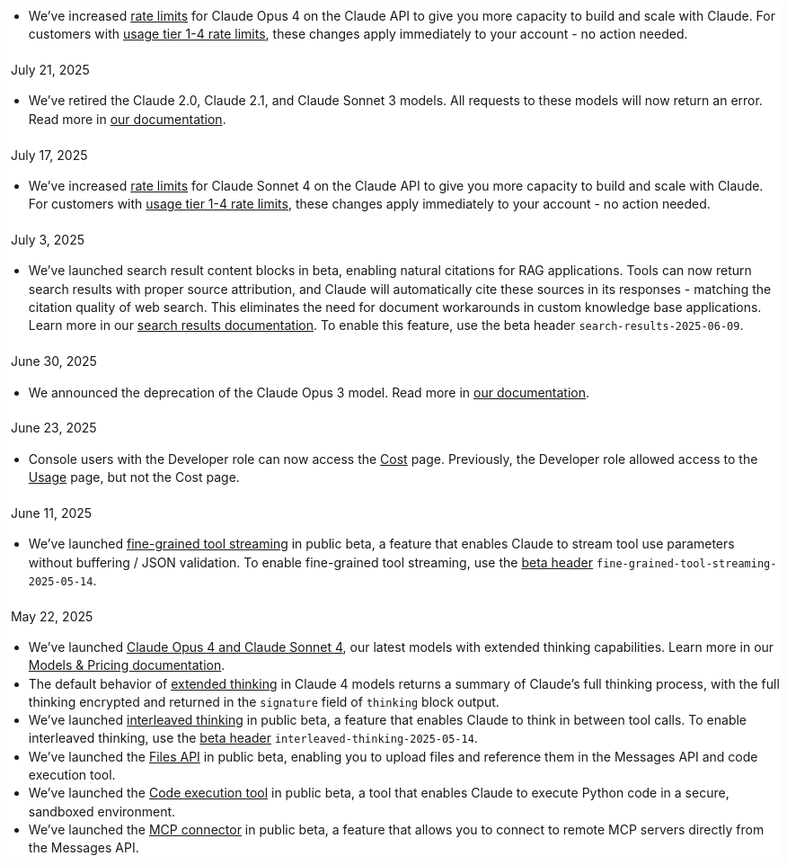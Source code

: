  * We’ve increased [rate limits](/en/api/rate-limits) for Claude Opus 4 on the Claude API to give you more capacity to build and scale with Claude. For customers with [usage tier 1-4 rate limits](/en/api/rate-limits#rate-limits), these changes apply immediately to your account - no action needed.
#### 
[​](#july-21%2C-2025)
July 21, 2025
 * We’ve retired the Claude 2.0, Claude 2.1, and Claude Sonnet 3 models. All requests to these models will now return an error. Read more in [our documentation](/en/docs/about-claude/model-deprecations).
#### 
[​](#july-17%2C-2025)
July 17, 2025
 * We’ve increased [rate limits](/en/api/rate-limits) for Claude Sonnet 4 on the Claude API to give you more capacity to build and scale with Claude. For customers with [usage tier 1-4 rate limits](/en/api/rate-limits#rate-limits), these changes apply immediately to your account - no action needed.
#### 
[​](#july-3%2C-2025)
July 3, 2025
 * We’ve launched search result content blocks in beta, enabling natural citations for RAG applications. Tools can now return search results with proper source attribution, and Claude will automatically cite these sources in its responses - matching the citation quality of web search. This eliminates the need for document workarounds in custom knowledge base applications. Learn more in our [search results documentation](/en/docs/build-with-claude/search-results). To enable this feature, use the beta header `search-results-2025-06-09`.
#### 
[​](#june-30%2C-2025)
June 30, 2025
 * We announced the deprecation of the Claude Opus 3 model. Read more in [our documentation](/en/docs/about-claude/model-deprecations).
#### 
[​](#june-23%2C-2025)
June 23, 2025
 * Console users with the Developer role can now access the [Cost](https://console.anthropic.com/settings/cost) page. Previously, the Developer role allowed access to the [Usage](https://console.anthropic.com/settings/usage) page, but not the Cost page.
#### 
[​](#june-11%2C-2025)
June 11, 2025
 * We’ve launched [fine-grained tool streaming](/en/docs/agents-and-tools/tool-use/fine-grained-tool-streaming) in public beta, a feature that enables Claude to stream tool use parameters without buffering / JSON validation. To enable fine-grained tool streaming, use the [beta header](/en/api/beta-headers) `fine-grained-tool-streaming-2025-05-14`.
#### 
[​](#may-22%2C-2025)
May 22, 2025
 * We’ve launched [Claude Opus 4 and Claude Sonnet 4](http://www.anthropic.com/news/claude-4), our latest models with extended thinking capabilities. Learn more in our [Models & Pricing documentation](/en/docs/about-claude/models).
 * The default behavior of [extended thinking](/en/docs/build-with-claude/extended-thinking) in Claude 4 models returns a summary of Claude’s full thinking process, with the full thinking encrypted and returned in the `signature` field of `thinking` block output.
 * We’ve launched [interleaved thinking](/en/docs/build-with-claude/extended-thinking#interleaved-thinking) in public beta, a feature that enables Claude to think in between tool calls. To enable interleaved thinking, use the [beta header](/en/api/beta-headers) `interleaved-thinking-2025-05-14`.
 * We’ve launched the [Files API](/en/docs/build-with-claude/files) in public beta, enabling you to upload files and reference them in the Messages API and code execution tool.
 * We’ve launched the [Code execution tool](/en/docs/agents-and-tools/tool-use/code-execution-tool) in public beta, a tool that enables Claude to execute Python code in a secure, sandboxed environment.
 * We’ve launched the [MCP connector](/en/docs/agents-and-tools/mcp-connector) in public beta, a feature that allows you to connect to remote MCP servers directly from the Messages API.